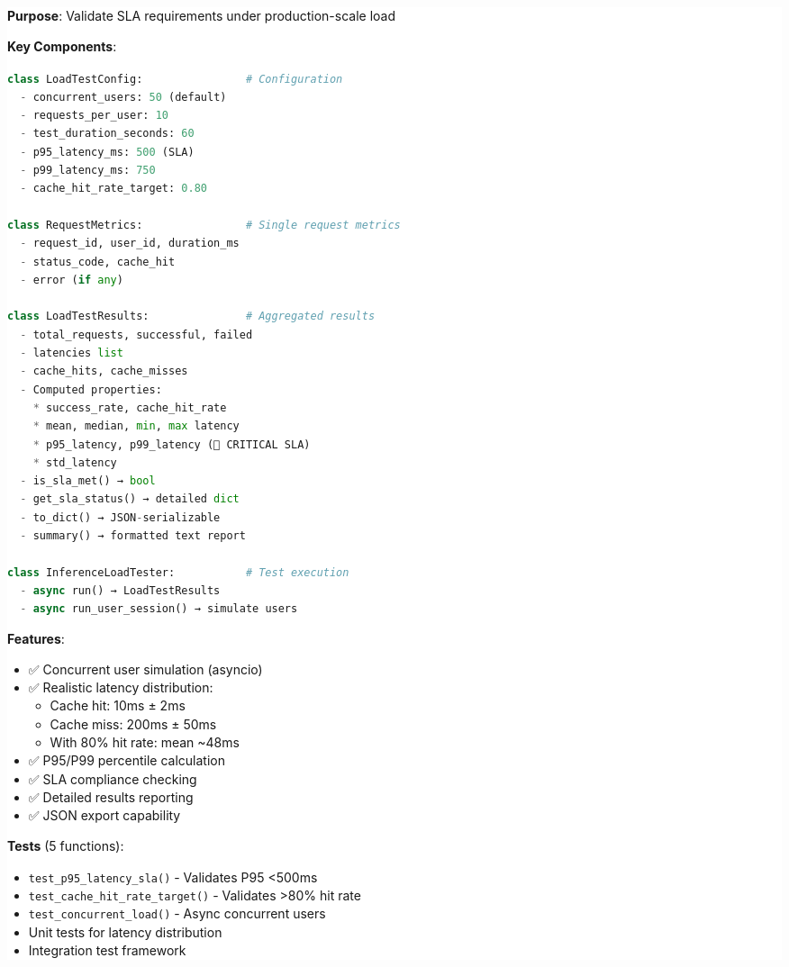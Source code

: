 **Purpose**: Validate SLA requirements under production-scale load

**Key Components**:
```python
class LoadTestConfig:                # Configuration
  - concurrent_users: 50 (default)
  - requests_per_user: 10
  - test_duration_seconds: 60
  - p95_latency_ms: 500 (SLA)
  - p99_latency_ms: 750
  - cache_hit_rate_target: 0.80

class RequestMetrics:                # Single request metrics
  - request_id, user_id, duration_ms
  - status_code, cache_hit
  - error (if any)

class LoadTestResults:               # Aggregated results
  - total_requests, successful, failed
  - latencies list
  - cache_hits, cache_misses
  - Computed properties:
    * success_rate, cache_hit_rate
    * mean, median, min, max latency
    * p95_latency, p99_latency (🔴 CRITICAL SLA)
    * std_latency
  - is_sla_met() → bool
  - get_sla_status() → detailed dict
  - to_dict() → JSON-serializable
  - summary() → formatted text report

class InferenceLoadTester:           # Test execution
  - async run() → LoadTestResults
  - async run_user_session() → simulate users
```

**Features**:
- ✅ Concurrent user simulation (asyncio)
- ✅ Realistic latency distribution:
  - Cache hit: 10ms ± 2ms
  - Cache miss: 200ms ± 50ms
  - With 80% hit rate: mean ~48ms
- ✅ P95/P99 percentile calculation
- ✅ SLA compliance checking
- ✅ Detailed results reporting
- ✅ JSON export capability

**Tests** (5 functions):
- `test_p95_latency_sla()` - Validates P95 <500ms
- `test_cache_hit_rate_target()` - Validates >80% hit rate
- `test_concurrent_load()` - Async concurrent users
- Unit tests for latency distribution
- Integration test framework
